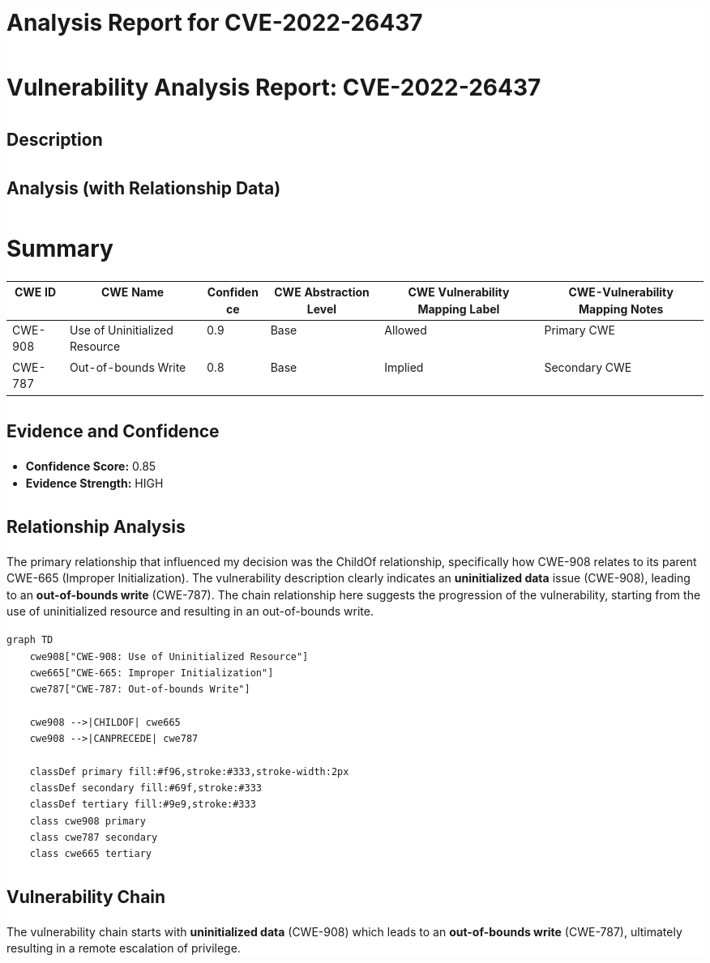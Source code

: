 # Analysis Report for CVE-2022-26437

# Vulnerability Analysis Report: CVE-2022-26437

## Description



## Analysis (with Relationship Data)

# Summary
| CWE ID | CWE Name | Confidence | CWE Abstraction Level | CWE Vulnerability Mapping Label | CWE-Vulnerability Mapping Notes |
|---|---|---|---|---|---|
| CWE-908 | Use of Uninitialized Resource | 0.9 | Base | Allowed | Primary CWE |
| CWE-787 | Out-of-bounds Write | 0.8 | Base | Implied | Secondary CWE |

## Evidence and Confidence

*   **Confidence Score:** 0.85
*   **Evidence Strength:** HIGH

## Relationship Analysis
The primary relationship that influenced my decision was the ChildOf relationship, specifically how CWE-908 relates to its parent CWE-665 (Improper Initialization). The vulnerability description clearly indicates an **uninitialized data** issue (CWE-908), leading to an **out-of-bounds write** (CWE-787). The chain relationship here suggests the progression of the vulnerability, starting from the use of uninitialized resource and resulting in an out-of-bounds write.

```mermaid
graph TD
    cwe908["CWE-908: Use of Uninitialized Resource"]
    cwe665["CWE-665: Improper Initialization"]
    cwe787["CWE-787: Out-of-bounds Write"]
    
    cwe908 -->|CHILDOF| cwe665
    cwe908 -->|CANPRECEDE| cwe787
    
    classDef primary fill:#f96,stroke:#333,stroke-width:2px
    classDef secondary fill:#69f,stroke:#333
    classDef tertiary fill:#9e9,stroke:#333
    class cwe908 primary
    class cwe787 secondary
    class cwe665 tertiary
```

## Vulnerability Chain
The vulnerability chain starts with **uninitialized data** (CWE-908) which leads to an **out-of-bounds write** (CWE-787), ultimately resulting in a remote escalation of privilege.
